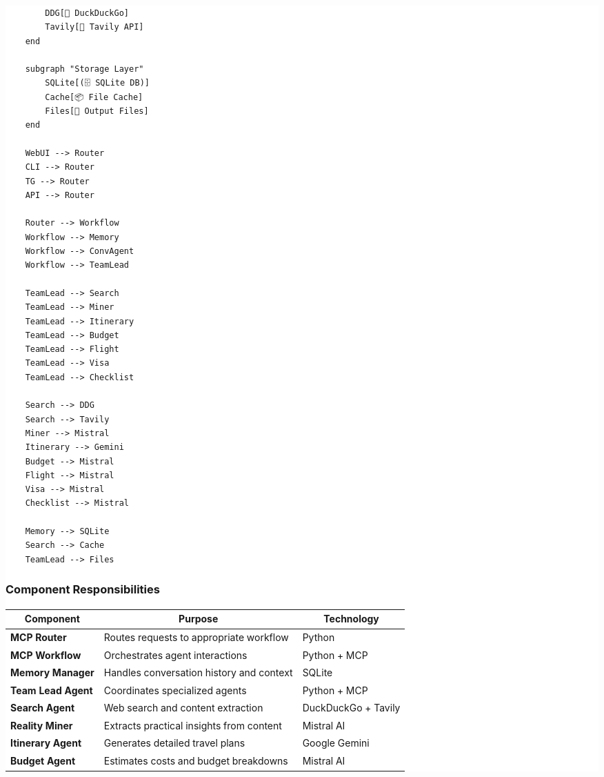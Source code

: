 ```mermaid
        DDG[🦆 DuckDuckGo]
        Tavily[🔎 Tavily API]
    end
    
    subgraph "Storage Layer"
        SQLite[(🗄️ SQLite DB)]
        Cache[📦 File Cache]
        Files[📁 Output Files]
    end
    
    WebUI --> Router
    CLI --> Router
    TG --> Router
    API --> Router
    
    Router --> Workflow
    Workflow --> Memory
    Workflow --> ConvAgent
    Workflow --> TeamLead
    
    TeamLead --> Search
    TeamLead --> Miner
    TeamLead --> Itinerary
    TeamLead --> Budget
    TeamLead --> Flight
    TeamLead --> Visa
    TeamLead --> Checklist
    
    Search --> DDG
    Search --> Tavily
    Miner --> Mistral
    Itinerary --> Gemini
    Budget --> Mistral
    Flight --> Mistral
    Visa --> Mistral
    Checklist --> Mistral
    
    Memory --> SQLite
    Search --> Cache
    TeamLead --> Files
```

### Component Responsibilities

| Component | Purpose | Technology |
|-----------|---------|------------|
| **MCP Router** | Routes requests to appropriate workflow | Python |
| **MCP Workflow** | Orchestrates agent interactions | Python + MCP |
| **Memory Manager** | Handles conversation history and context | SQLite |
| **Team Lead Agent** | Coordinates specialized agents | Python + MCP |
| **Search Agent** | Web search and content extraction | DuckDuckGo + Tavily |
| **Reality Miner** | Extracts practical insights from content | Mistral AI |
| **Itinerary Agent** | Generates detailed travel plans | Google Gemini |
| **Budget Agent** | Estimates costs and budget breakdowns | Mistral AI |
